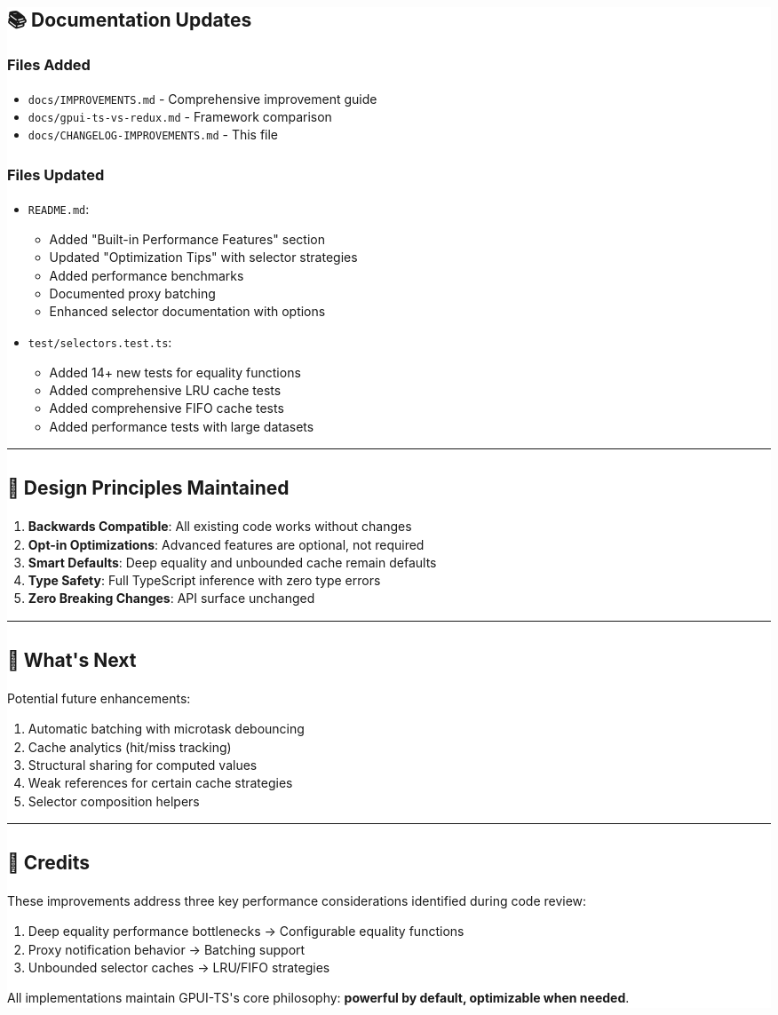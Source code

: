 
## 📚 Documentation Updates

### Files Added
- `docs/IMPROVEMENTS.md` - Comprehensive improvement guide
- `docs/gpui-ts-vs-redux.md` - Framework comparison
- `docs/CHANGELOG-IMPROVEMENTS.md` - This file

### Files Updated
- `README.md`:
  - Added "Built-in Performance Features" section
  - Updated "Optimization Tips" with selector strategies
  - Added performance benchmarks
  - Documented proxy batching
  - Enhanced selector documentation with options

- `test/selectors.test.ts`:
  - Added 14+ new tests for equality functions
  - Added comprehensive LRU cache tests
  - Added comprehensive FIFO cache tests
  - Added performance tests with large datasets

---

## 🎯 Design Principles Maintained

1. **Backwards Compatible**: All existing code works without changes
2. **Opt-in Optimizations**: Advanced features are optional, not required
3. **Smart Defaults**: Deep equality and unbounded cache remain defaults
4. **Type Safety**: Full TypeScript inference with zero type errors
5. **Zero Breaking Changes**: API surface unchanged

---

## 🚀 What's Next

Potential future enhancements:
1. Automatic batching with microtask debouncing
2. Cache analytics (hit/miss tracking)
3. Structural sharing for computed values
4. Weak references for certain cache strategies
5. Selector composition helpers

---

## 📝 Credits

These improvements address three key performance considerations identified during code review:
1. Deep equality performance bottlenecks → Configurable equality functions
2. Proxy notification behavior → Batching support
3. Unbounded selector caches → LRU/FIFO strategies

All implementations maintain GPUI-TS's core philosophy: **powerful by default, optimizable when needed**.
